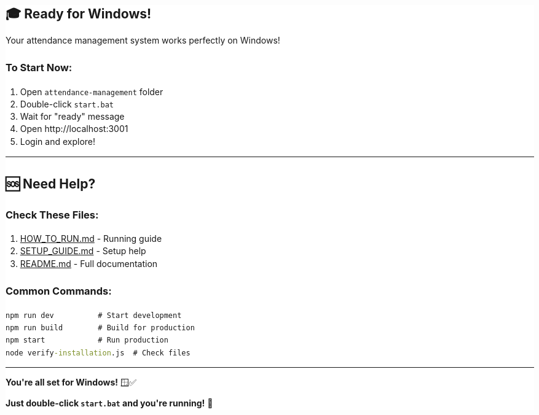 
## 🎓 Ready for Windows!

Your attendance management system works perfectly on Windows!

### To Start Now:

1. Open `attendance-management` folder
2. Double-click `start.bat`
3. Wait for "ready" message
4. Open http://localhost:3001
5. Login and explore!

---

## 🆘 Need Help?

### Check These Files:

1. [HOW_TO_RUN.md](./HOW_TO_RUN.md) - Running guide
2. [SETUP_GUIDE.md](./SETUP_GUIDE.md) - Setup help
3. [README.md](./README.md) - Full documentation

### Common Commands:

```cmd
npm run dev          # Start development
npm run build        # Build for production
npm start            # Run production
node verify-installation.js  # Check files
```

---

**You're all set for Windows!** 🪟✅

**Just double-click `start.bat` and you're running!** 🚀
